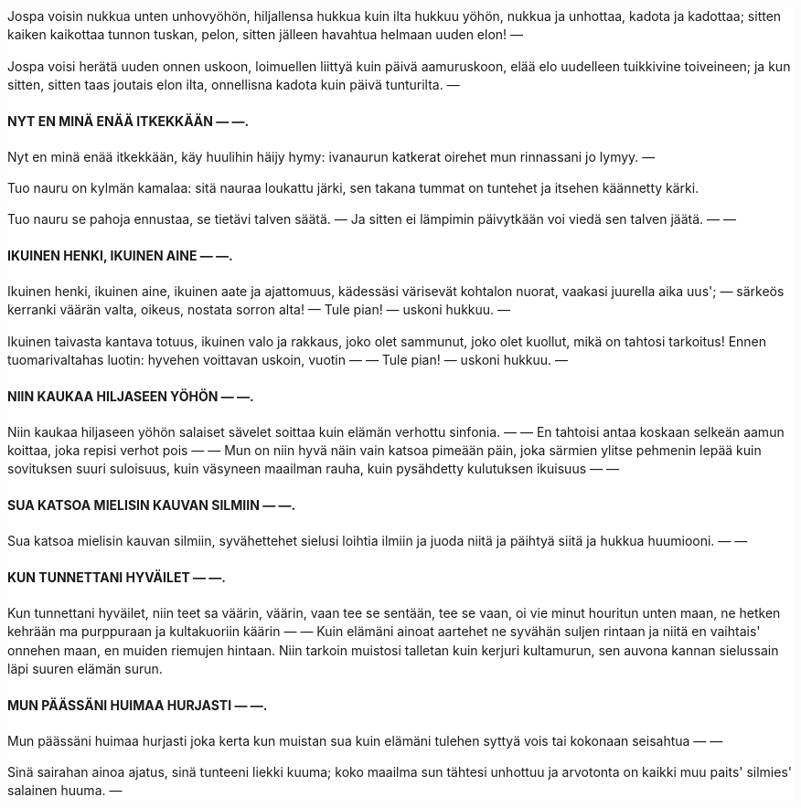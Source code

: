 Jospa voisin nukkua unten unhovyöhön, hiljallensa hukkua kuin ilta hukkuu yöhön, nukkua ja unhottaa, kadota ja kadottaa; sitten kaiken kaikottaa tunnon tuskan, pelon, sitten jälleen havahtua helmaan uuden elon! —

Jospa voisi herätä uuden onnen uskoon, loimuellen liittyä kuin päivä aamuruskoon, elää elo uudelleen tuikkivine toiveineen; ja kun sitten, sitten taas joutais elon ilta, onnellisna kadota kuin päivä tunturilta. —

#### NYT EN MINÄ ENÄÄ ITKEKKÄÄN — —.

Nyt en minä enää itkekkään, käy huulihin häijy hymy: ivanaurun katkerat oirehet mun rinnassani jo lymyy. —

Tuo nauru on kylmän kamalaa: sitä nauraa loukattu järki, sen takana tummat on tuntehet ja itsehen käännetty kärki.

Tuo nauru se pahoja ennustaa, se tietävi talven säätä. — Ja sitten ei lämpimin päivytkään voi viedä sen talven jäätä. — —

#### IKUINEN HENKI, IKUINEN AINE — —.

Ikuinen henki, ikuinen aine, ikuinen aate ja ajattomuus, kädessäsi värisevät kohtalon nuorat, vaakasi juurella aika uus'; — särkeös kerranki väärän valta, oikeus, nostata sorron alta! — Tule pian! — uskoni hukkuu. —

Ikuinen taivasta kantava totuus, ikuinen valo ja rakkaus, joko olet sammunut, joko olet kuollut, mikä on tahtosi tarkoitus! Ennen tuomarivaltahas luotin: hyvehen voittavan uskoin, vuotin — — Tule pian! — uskoni hukkuu. —

#### NIIN KAUKAA HILJASEEN YÖHÖN — —.

Niin kaukaa hiljaseen yöhön salaiset sävelet soittaa kuin elämän verhottu sinfonia. — — En tahtoisi antaa koskaan selkeän aamun koittaa, joka repisi verhot pois — — Mun on niin hyvä näin vain katsoa pimeään päin, joka särmien ylitse pehmenin lepää kuin sovituksen suuri suloisuus, kuin väsyneen maailman rauha, kuin pysähdetty kulutuksen ikuisuus — —

#### SUA KATSOA MIELISIN KAUVAN SILMIIN — —.

Sua katsoa mielisin kauvan silmiin, syvähettehet sielusi loihtia ilmiin ja juoda niitä ja päihtyä siitä ja hukkua huumiooni. — —

#### KUN TUNNETTANI HYVÄILET — —.

Kun tunnettani hyväilet, niin teet sa väärin, väärin, vaan tee se sentään, tee se vaan, oi vie minut houritun unten maan, ne hetken kehrään ma purppuraan ja kultakuoriin käärin — — Kuin elämäni ainoat aartehet ne syvähän suljen rintaan ja niitä en vaihtais' onnehen maan, en muiden riemujen hintaan. Niin tarkoin muistosi talletan kuin kerjuri kultamurun, sen auvona kannan sielussain läpi suuren elämän surun.

#### MUN PÄÄSSÄNI HUIMAA HURJASTI — —.

Mun päässäni huimaa hurjasti joka kerta kun muistan sua kuin elämäni tulehen syttyä vois tai kokonaan seisahtua — —

Sinä sairahan ainoa ajatus, sinä tunteeni liekki kuuma; koko maailma sun tähtesi unhottuu ja arvotonta on kaikki muu paits' silmies' salainen huuma. —
